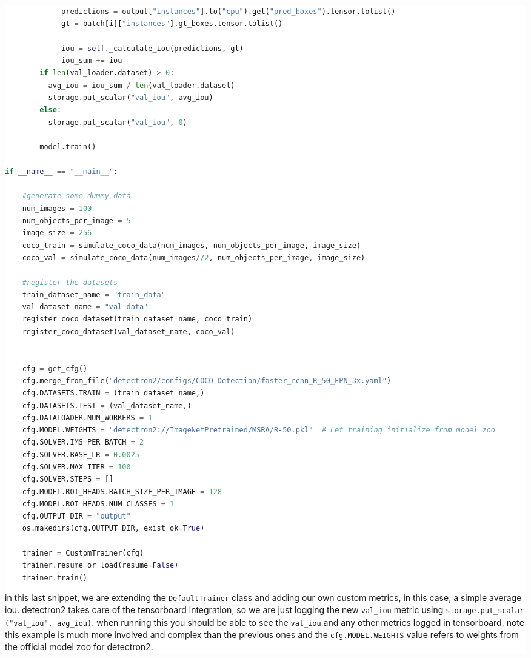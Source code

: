 ```python
             predictions = output["instances"].to("cpu").get("pred_boxes").tensor.tolist()
             gt = batch[i]["instances"].gt_boxes.tensor.tolist()

             iou = self._calculate_iou(predictions, gt)
             iou_sum += iou
        if len(val_loader.dataset) > 0:
          avg_iou = iou_sum / len(val_loader.dataset)
          storage.put_scalar("val_iou", avg_iou)
        else:
          storage.put_scalar("val_iou", 0)

        model.train()

if __name__ == "__main__":

    #generate some dummy data
    num_images = 100
    num_objects_per_image = 5
    image_size = 256
    coco_train = simulate_coco_data(num_images, num_objects_per_image, image_size)
    coco_val = simulate_coco_data(num_images//2, num_objects_per_image, image_size)

    #register the datasets
    train_dataset_name = "train_data"
    val_dataset_name = "val_data"
    register_coco_dataset(train_dataset_name, coco_train)
    register_coco_dataset(val_dataset_name, coco_val)


    cfg = get_cfg()
    cfg.merge_from_file("detectron2/configs/COCO-Detection/faster_rcnn_R_50_FPN_3x.yaml")
    cfg.DATASETS.TRAIN = (train_dataset_name,)
    cfg.DATASETS.TEST = (val_dataset_name,)
    cfg.DATALOADER.NUM_WORKERS = 1
    cfg.MODEL.WEIGHTS = "detectron2://ImageNetPretrained/MSRA/R-50.pkl"  # Let training initialize from model zoo
    cfg.SOLVER.IMS_PER_BATCH = 2
    cfg.SOLVER.BASE_LR = 0.0025
    cfg.SOLVER.MAX_ITER = 100
    cfg.SOLVER.STEPS = []
    cfg.MODEL.ROI_HEADS.BATCH_SIZE_PER_IMAGE = 128
    cfg.MODEL.ROI_HEADS.NUM_CLASSES = 1
    cfg.OUTPUT_DIR = "output"
    os.makedirs(cfg.OUTPUT_DIR, exist_ok=True)

    trainer = CustomTrainer(cfg)
    trainer.resume_or_load(resume=False)
    trainer.train()
```
in this last snippet, we are extending the `DefaultTrainer` class and adding our own custom metrics, in this case, a simple average iou. detectron2 takes care of the tensorboard integration, so we are just logging the new `val_iou` metric using `storage.put_scalar("val_iou", avg_iou)`. when running this you should be able to see the `val_iou` and any other metrics logged in tensorboard. note this example is much more involved and complex than the previous ones and the `cfg.MODEL.WEIGHTS` value refers to weights from the official model zoo for detectron2.
